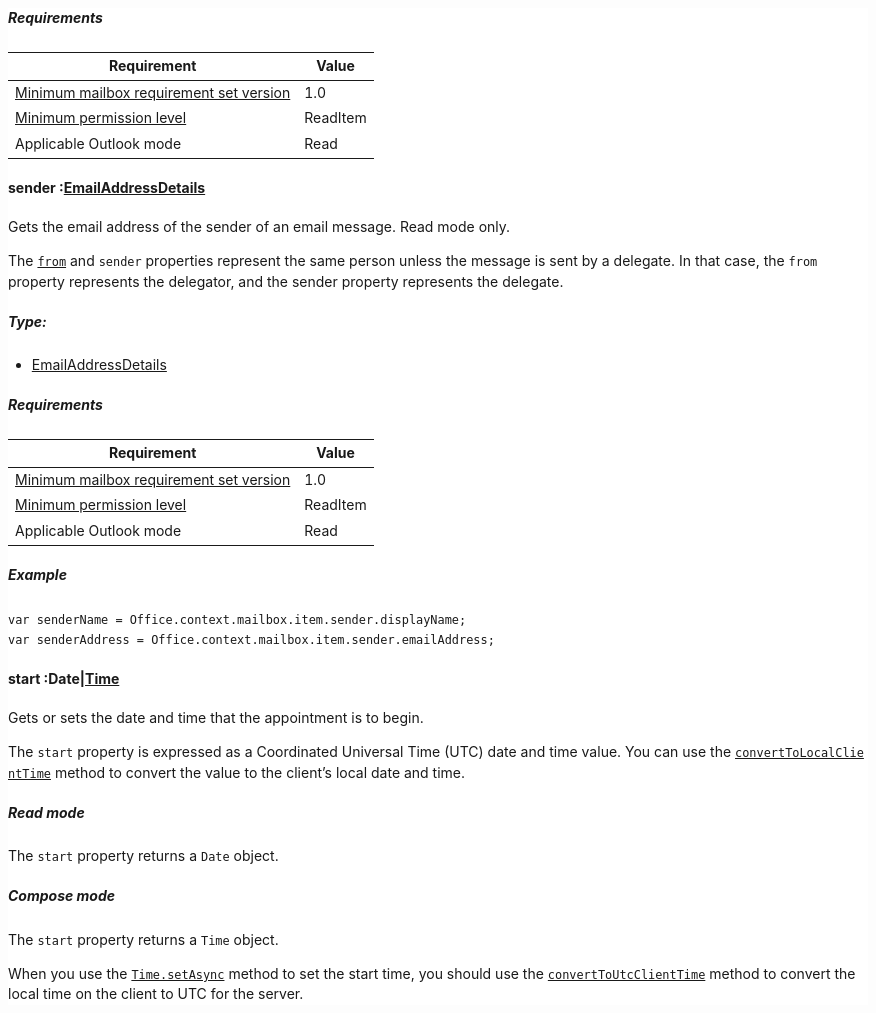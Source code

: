 ##### Requirements

|Requirement| Value|
|---|---|
|[Minimum mailbox requirement set version](./tutorial-api-requirement-sets.md)| 1.0|
|[Minimum permission level](https://msdn.microsoft.com/EN-US/library/office/fp161087.aspx)| ReadItem|
|Applicable Outlook mode| Read|
#### sender :[EmailAddressDetails](simple-types.md#EmailAddressDetails)

Gets the email address of the sender of an email message. Read mode only.

The [`from`](Office.context.mailbox.item.html#from) and `sender` properties represent the same person unless the message is sent by a delegate. In that case, the `from` property represents the delegator, and the sender property represents the delegate.

##### Type:

*   [EmailAddressDetails](simple-types.md#EmailAddressDetails)

##### Requirements

|Requirement| Value|
|---|---|
|[Minimum mailbox requirement set version](./tutorial-api-requirement-sets.md)| 1.0|
|[Minimum permission level](https://msdn.microsoft.com/EN-US/library/office/fp161087.aspx)| ReadItem|
|Applicable Outlook mode| Read|

##### Example

```
var senderName = Office.context.mailbox.item.sender.displayName;
var senderAddress = Office.context.mailbox.item.sender.emailAddress;
```

####  start :Date|[Time](Time.html)

Gets or sets the date and time that the appointment is to begin.

The `start` property is expressed as a Coordinated Universal Time (UTC) date and time value. You can use the [`convertToLocalClientTime`](Office.context.mailbox.html#convertToLocalClientTime) method to convert the value to the client’s local date and time.

##### Read mode

The `start` property returns a `Date` object.

##### Compose mode

The `start` property returns a `Time` object.

When you use the [`Time.setAsync`](Time.html#setAsync) method to set the start time, you should use the [`convertToUtcClientTime`](Office.context.mailbox.html#convertToUtcClientTime) method to convert the local time on the client to UTC for the server.
